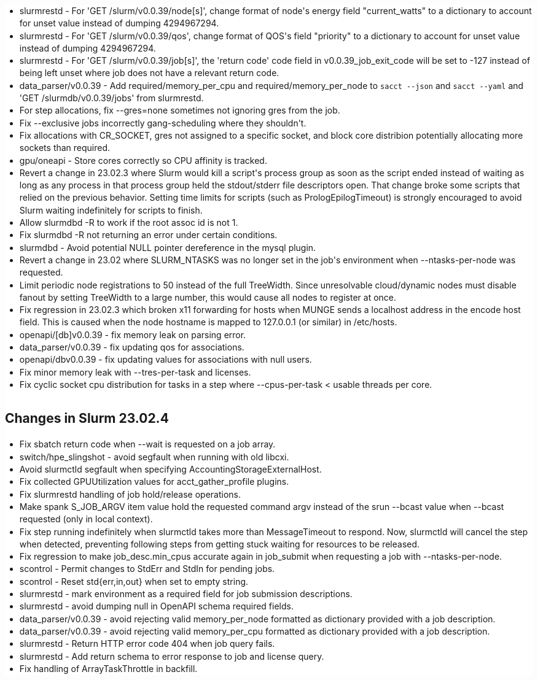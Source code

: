 * slurmrestd - For 'GET /slurm/v0.0.39/node[s]', change format of node's energy field "current_watts" to a dictionary to account for unset value instead of dumping 4294967294.
* slurmrestd - For 'GET /slurm/v0.0.39/qos', change format of QOS's field "priority" to a dictionary to account for unset value instead of dumping 4294967294.
* slurmrestd - For 'GET /slurm/v0.0.39/job[s]', the 'return code' code field in v0.0.39_job_exit_code will be set to -127 instead of being left unset where job does not have a relevant return code.
* data_parser/v0.0.39 - Add required/memory_per_cpu and required/memory_per_node to `sacct --json` and `sacct --yaml` and 'GET /slurmdb/v0.0.39/jobs' from slurmrestd.
* For step allocations, fix --gres=none sometimes not ignoring gres from the job.
* Fix --exclusive jobs incorrectly gang-scheduling where they shouldn't.
* Fix allocations with CR_SOCKET, gres not assigned to a specific socket, and block core distribion potentially allocating more sockets than required.
* gpu/oneapi - Store cores correctly so CPU affinity is tracked.
* Revert a change in 23.02.3 where Slurm would kill a script's process group as soon as the script ended instead of waiting as long as any process in that process group held the stdout/stderr file descriptors open. That change broke some scripts that relied on the previous behavior. Setting time limits for scripts (such as PrologEpilogTimeout) is strongly encouraged to avoid Slurm waiting indefinitely for scripts to finish.
* Allow slurmdbd -R to work if the root assoc id is not 1.
* Fix slurmdbd -R not returning an error under certain conditions.
* slurmdbd - Avoid potential NULL pointer dereference in the mysql plugin.
* Revert a change in 23.02 where SLURM_NTASKS was no longer set in the job's environment when --ntasks-per-node was requested.
* Limit periodic node registrations to 50 instead of the full TreeWidth. Since unresolvable cloud/dynamic nodes must disable fanout by setting TreeWidth to a large number, this would cause all nodes to register at once.
* Fix regression in 23.02.3 which broken x11 forwarding for hosts when MUNGE sends a localhost address in the encode host field. This is caused when the node hostname is mapped to 127.0.0.1 (or similar) in /etc/hosts.
* openapi/[db]v0.0.39 - fix memory leak on parsing error.
* data_parser/v0.0.39 - fix updating qos for associations.
* openapi/dbv0.0.39 - fix updating values for associations with null users.
* Fix minor memory leak with --tres-per-task and licenses.
* Fix cyclic socket cpu distribution for tasks in a step where --cpus-per-task < usable threads per core.

## Changes in Slurm 23.02.4

* Fix sbatch return code when --wait is requested on a job array.
* switch/hpe_slingshot - avoid segfault when running with old libcxi.
* Avoid slurmctld segfault when specifying AccountingStorageExternalHost.
* Fix collected GPUUtilization values for acct_gather_profile plugins.
* Fix slurmrestd handling of job hold/release operations.
* Make spank S_JOB_ARGV item value hold the requested command argv instead of the srun --bcast value when --bcast requested (only in local context).
* Fix step running indefinitely when slurmctld takes more than MessageTimeout to respond. Now, slurmctld will cancel the step when detected, preventing following steps from getting stuck waiting for resources to be released.
* Fix regression to make job_desc.min_cpus accurate again in job_submit when requesting a job with --ntasks-per-node.
* scontrol - Permit changes to StdErr and StdIn for pending jobs.
* scontrol - Reset std{err,in,out} when set to empty string.
* slurmrestd - mark environment as a required field for job submission descriptions.
* slurmrestd - avoid dumping null in OpenAPI schema required fields.
* data_parser/v0.0.39 - avoid rejecting valid memory_per_node formatted as dictionary provided with a job description.
* data_parser/v0.0.39 - avoid rejecting valid memory_per_cpu formatted as dictionary provided with a job description.
* slurmrestd - Return HTTP error code 404 when job query fails.
* slurmrestd - Add return schema to error response to job and license query.
* Fix handling of ArrayTaskThrottle in backfill.